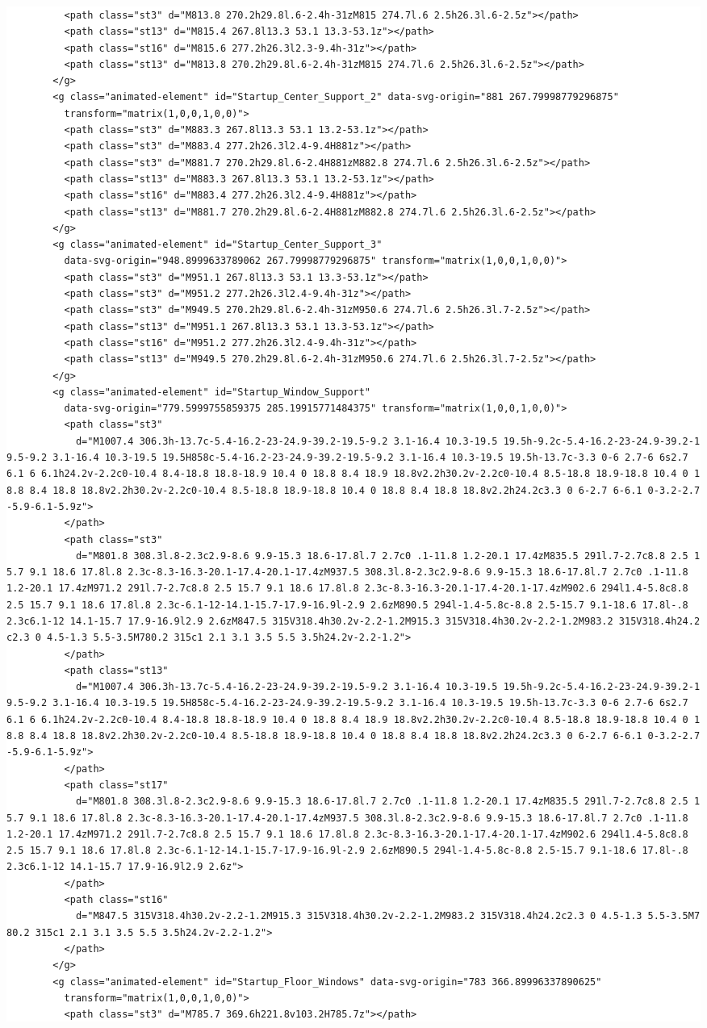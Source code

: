               <path class="st3" d="M813.8 270.2h29.8l.6-2.4h-31zM815 274.7l.6 2.5h26.3l.6-2.5z"></path>
              <path class="st13" d="M815.4 267.8l13.3 53.1 13.3-53.1z"></path>
              <path class="st16" d="M815.6 277.2h26.3l2.3-9.4h-31z"></path>
              <path class="st13" d="M813.8 270.2h29.8l.6-2.4h-31zM815 274.7l.6 2.5h26.3l.6-2.5z"></path>
            </g>
            <g class="animated-element" id="Startup_Center_Support_2" data-svg-origin="881 267.79998779296875"
              transform="matrix(1,0,0,1,0,0)">
              <path class="st3" d="M883.3 267.8l13.3 53.1 13.2-53.1z"></path>
              <path class="st3" d="M883.4 277.2h26.3l2.4-9.4H881z"></path>
              <path class="st3" d="M881.7 270.2h29.8l.6-2.4H881zM882.8 274.7l.6 2.5h26.3l.6-2.5z"></path>
              <path class="st13" d="M883.3 267.8l13.3 53.1 13.2-53.1z"></path>
              <path class="st16" d="M883.4 277.2h26.3l2.4-9.4H881z"></path>
              <path class="st13" d="M881.7 270.2h29.8l.6-2.4H881zM882.8 274.7l.6 2.5h26.3l.6-2.5z"></path>
            </g>
            <g class="animated-element" id="Startup_Center_Support_3"
              data-svg-origin="948.8999633789062 267.79998779296875" transform="matrix(1,0,0,1,0,0)">
              <path class="st3" d="M951.1 267.8l13.3 53.1 13.3-53.1z"></path>
              <path class="st3" d="M951.2 277.2h26.3l2.4-9.4h-31z"></path>
              <path class="st3" d="M949.5 270.2h29.8l.6-2.4h-31zM950.6 274.7l.6 2.5h26.3l.7-2.5z"></path>
              <path class="st13" d="M951.1 267.8l13.3 53.1 13.3-53.1z"></path>
              <path class="st16" d="M951.2 277.2h26.3l2.4-9.4h-31z"></path>
              <path class="st13" d="M949.5 270.2h29.8l.6-2.4h-31zM950.6 274.7l.6 2.5h26.3l.7-2.5z"></path>
            </g>
            <g class="animated-element" id="Startup_Window_Support"
              data-svg-origin="779.5999755859375 285.19915771484375" transform="matrix(1,0,0,1,0,0)">
              <path class="st3"
                d="M1007.4 306.3h-13.7c-5.4-16.2-23-24.9-39.2-19.5-9.2 3.1-16.4 10.3-19.5 19.5h-9.2c-5.4-16.2-23-24.9-39.2-19.5-9.2 3.1-16.4 10.3-19.5 19.5H858c-5.4-16.2-23-24.9-39.2-19.5-9.2 3.1-16.4 10.3-19.5 19.5h-13.7c-3.3 0-6 2.7-6 6s2.7 6.1 6 6.1h24.2v-2.2c0-10.4 8.4-18.8 18.8-18.9 10.4 0 18.8 8.4 18.9 18.8v2.2h30.2v-2.2c0-10.4 8.5-18.8 18.9-18.8 10.4 0 18.8 8.4 18.8 18.8v2.2h30.2v-2.2c0-10.4 8.5-18.8 18.9-18.8 10.4 0 18.8 8.4 18.8 18.8v2.2h24.2c3.3 0 6-2.7 6-6.1 0-3.2-2.7-5.9-6.1-5.9z">
              </path>
              <path class="st3"
                d="M801.8 308.3l.8-2.3c2.9-8.6 9.9-15.3 18.6-17.8l.7 2.7c0 .1-11.8 1.2-20.1 17.4zM835.5 291l.7-2.7c8.8 2.5 15.7 9.1 18.6 17.8l.8 2.3c-8.3-16.3-20.1-17.4-20.1-17.4zM937.5 308.3l.8-2.3c2.9-8.6 9.9-15.3 18.6-17.8l.7 2.7c0 .1-11.8 1.2-20.1 17.4zM971.2 291l.7-2.7c8.8 2.5 15.7 9.1 18.6 17.8l.8 2.3c-8.3-16.3-20.1-17.4-20.1-17.4zM902.6 294l1.4-5.8c8.8 2.5 15.7 9.1 18.6 17.8l.8 2.3c-6.1-12-14.1-15.7-17.9-16.9l-2.9 2.6zM890.5 294l-1.4-5.8c-8.8 2.5-15.7 9.1-18.6 17.8l-.8 2.3c6.1-12 14.1-15.7 17.9-16.9l2.9 2.6zM847.5 315V318.4h30.2v-2.2-1.2M915.3 315V318.4h30.2v-2.2-1.2M983.2 315V318.4h24.2c2.3 0 4.5-1.3 5.5-3.5M780.2 315c1 2.1 3.1 3.5 5.5 3.5h24.2v-2.2-1.2">
              </path>
              <path class="st13"
                d="M1007.4 306.3h-13.7c-5.4-16.2-23-24.9-39.2-19.5-9.2 3.1-16.4 10.3-19.5 19.5h-9.2c-5.4-16.2-23-24.9-39.2-19.5-9.2 3.1-16.4 10.3-19.5 19.5H858c-5.4-16.2-23-24.9-39.2-19.5-9.2 3.1-16.4 10.3-19.5 19.5h-13.7c-3.3 0-6 2.7-6 6s2.7 6.1 6 6.1h24.2v-2.2c0-10.4 8.4-18.8 18.8-18.9 10.4 0 18.8 8.4 18.9 18.8v2.2h30.2v-2.2c0-10.4 8.5-18.8 18.9-18.8 10.4 0 18.8 8.4 18.8 18.8v2.2h30.2v-2.2c0-10.4 8.5-18.8 18.9-18.8 10.4 0 18.8 8.4 18.8 18.8v2.2h24.2c3.3 0 6-2.7 6-6.1 0-3.2-2.7-5.9-6.1-5.9z">
              </path>
              <path class="st17"
                d="M801.8 308.3l.8-2.3c2.9-8.6 9.9-15.3 18.6-17.8l.7 2.7c0 .1-11.8 1.2-20.1 17.4zM835.5 291l.7-2.7c8.8 2.5 15.7 9.1 18.6 17.8l.8 2.3c-8.3-16.3-20.1-17.4-20.1-17.4zM937.5 308.3l.8-2.3c2.9-8.6 9.9-15.3 18.6-17.8l.7 2.7c0 .1-11.8 1.2-20.1 17.4zM971.2 291l.7-2.7c8.8 2.5 15.7 9.1 18.6 17.8l.8 2.3c-8.3-16.3-20.1-17.4-20.1-17.4zM902.6 294l1.4-5.8c8.8 2.5 15.7 9.1 18.6 17.8l.8 2.3c-6.1-12-14.1-15.7-17.9-16.9l-2.9 2.6zM890.5 294l-1.4-5.8c-8.8 2.5-15.7 9.1-18.6 17.8l-.8 2.3c6.1-12 14.1-15.7 17.9-16.9l2.9 2.6z">
              </path>
              <path class="st16"
                d="M847.5 315V318.4h30.2v-2.2-1.2M915.3 315V318.4h30.2v-2.2-1.2M983.2 315V318.4h24.2c2.3 0 4.5-1.3 5.5-3.5M780.2 315c1 2.1 3.1 3.5 5.5 3.5h24.2v-2.2-1.2">
              </path>
            </g>
            <g class="animated-element" id="Startup_Floor_Windows" data-svg-origin="783 366.89996337890625"
              transform="matrix(1,0,0,1,0,0)">
              <path class="st3" d="M785.7 369.6h221.8v103.2H785.7z"></path>